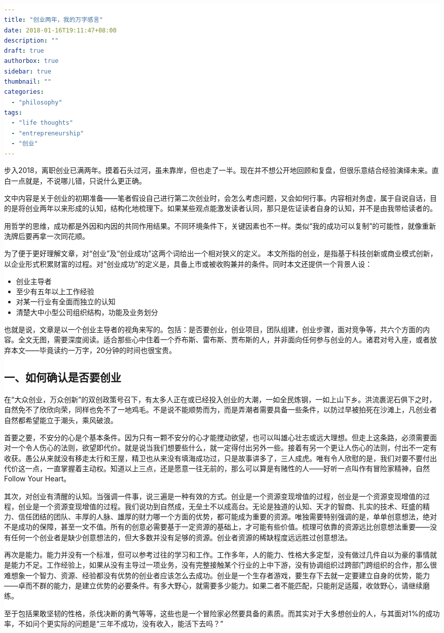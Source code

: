 ```yaml
---
title: "创业两年，我的万字感言"
date: 2018-01-16T19:11:47+08:00
description: ""
draft: true
authorbox: true
sidebar: true
thumbnail: ""
categories:
  - "philosophy"
tags:
  - "life thoughts"
  - "entrepreneurship"
  - "创业"
---
```



步入2018，离职创业已满两年。摸着石头过河，虽未靠岸，但也走了一半。现在并不想公开地回顾和复盘，但很乐意结合经验演绎未来。直白一点就是，不说哪儿错，只说什么更正确。

文中内容是关于创业的初期准备——笔者假设自己进行第二次创业时，会怎么考虑问题，又会如何行事。内容相对务虚，属于自说自话，目的是将创业两年以来形成的认知，结构化地梳理下。如果某些观点能激发读者认同，那只是佐证读者自身的认知，并不是由我带给读者的。

用哲学的思维，成功都是外因和内因的共同作用结果。不同环境条件下，关键因素也不一样。类似“我的成功可以复制”的可能性，就像重新洗牌后要再拿一次同花顺。


为了便于更好理解文章，对“创业”及“创业成功”这两个词给出一个相对狭义的定义。
本文所指的创业，是指基于科技创新或商业模式创新，以企业形式积累财富的过程。对“创业成功”的定义是，具备上市或被收购兼并的条件。同时本文还提供一个背景人设：

- 创业主导者
- 至少有五年以上工作经验
- 对某一行业有全面而独立的认知
- 清楚大中小型公司组织结构，功能及业务划分

也就是说，文章是以一个创业主导者的视角来写的。包括：是否要创业，创业项目，团队组建，创业步骤，面对竞争等，共六个方面的内容。全文无图，需要深度阅读。适合那些心中住着一个乔布斯、雷布斯、贾布斯的人，并非面向任何参与创业的人。诸君对号入座，或者放弃本文——毕竟读约一万字，20分钟的时间也很宝贵。

## 一、如何确认是否要创业

在“大众创业，万众创新”的双创政策号召下，有太多人正在或已经投入创业的大潮，一如全民炼钢，一如上山下乡。洪流裹泥石俱下之时，自然免不了欣欣向荣，同样也免不了一地鸡毛。不是说不能顺势而为，而是弄潮者需要具备一些条件，以防过早被拍死在沙滩上，凡创业者自然都希望能立于潮头，乘风破浪。

首要之要，不安分的心是个基本条件。因为只有一颗不安分的心才能搅动欲望，也可以叫雄心壮志或远大理想。但走上这条路，必须需要面对一个令人伤心的法则，欲望即代价。就是说当我们想要些什么，就一定得付出另外一些。接着有另一个更让人伤心的法则，付出不一定有收获。愚公从来就没有移走太行和王屋，精卫也从来没有填海成功过，只是故事讲多了，三人成虎。唯有令人欣慰的是，我们对要不要付出代价这一点，一直掌握着主动权。知道以上三点，还是愿意一往无前的，那么可以算是有赌性的人——好听一点叫作有冒险家精神，自然Follow Your Heart。

其次，对创业有清醒的认知。当强调一件事，说三遍是一种有效的方式。创业是一个资源变现增值的过程，创业是一个资源变现增值的过程，创业是一个资源变现增值的过程。我们说功到自然成，无垒土不以成高台。无论是独道的认知、天才的智商、扎实的技术、旺盛的精力、信任团结的团队、丰厚的人脉、雄厚的财力哪一个方面的优势，都可能成为重要的资源。唯独需要特别强调的是，单单创意想法，绝对不是成功的保障，甚至一文不值。所有的创意必需要基于一定资源的基础上，才可能有些价值。梳理可依靠的资源远比创意想法重要——没有任何一个创业者是缺少创意想法的，但大多数并没有足够的资源。创业者资源的稀缺程度远远胜过创意想法。

再次是能力。能力并没有一个标准，但可以参考过往的学习和工作。工作多年，人的能力、性格大多定型，没有做过几件自以为豪的事情就是能力不足。工作经验上，如果从没有主导过一项业务，没有完整接触某个行业的上中下游，没有协调组织过跨部门跨组织的合作，那么很难想象一个智力、资源、经验都没有优势的创业者应该怎么去成功。创业是一个生存者游戏，要生存下去就一定要建立自身的优势，能力——卓而不群的能力，是建立优势的必要条件。有多大野心，就需要多少能力。如果二者不能匹配，只能削足适履，收敛野心，请继续磨练。

至于包括果敢坚韧的性格，杀伐决断的勇气等等，这些也是一个冒险家必然要具备的素质。而其实对于大多想创业的人，与其面对1%的成功率，不如问个更实际的问题是“三年不成功，没有收入，能活下去吗？”
